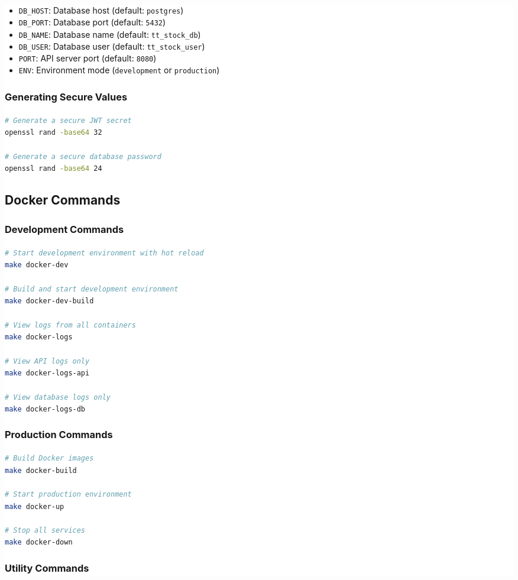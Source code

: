 - `DB_HOST`: Database host (default: `postgres`)
- `DB_PORT`: Database port (default: `5432`)
- `DB_NAME`: Database name (default: `tt_stock_db`)
- `DB_USER`: Database user (default: `tt_stock_user`)
- `PORT`: API server port (default: `8080`)
- `ENV`: Environment mode (`development` or `production`)

### Generating Secure Values

```bash
# Generate a secure JWT secret
openssl rand -base64 32

# Generate a secure database password
openssl rand -base64 24
```

## Docker Commands

### Development Commands

```bash
# Start development environment with hot reload
make docker-dev

# Build and start development environment
make docker-dev-build

# View logs from all containers
make docker-logs

# View API logs only
make docker-logs-api

# View database logs only
make docker-logs-db
```

### Production Commands

```bash
# Build Docker images
make docker-build

# Start production environment
make docker-up

# Stop all services
make docker-down
```

### Utility Commands
